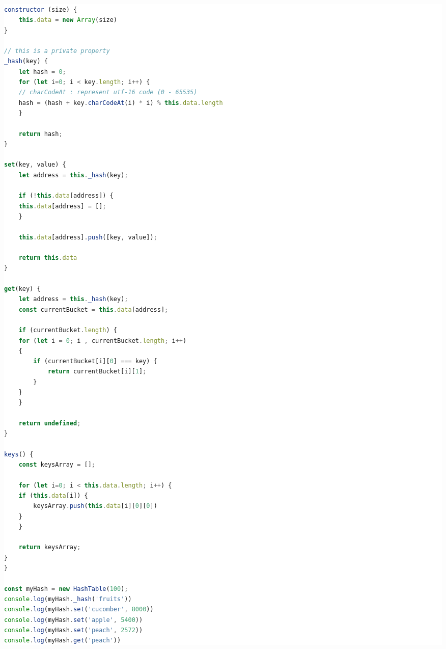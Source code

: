 ``` JAVASCRIPT
constructor (size) {
    this.data = new Array(size)
}

// this is a private property
_hash(key) {
    let hash = 0;
    for (let i=0; i < key.length; i++) {
    // charCodeAt : represent utf-16 code (0 - 65535)
    hash = (hash + key.charCodeAt(i) * i) % this.data.length
    }

    return hash;
}

set(key, value) {
    let address = this._hash(key);

    if (!this.data[address]) {
    this.data[address] = [];
    }

    this.data[address].push([key, value]);

    return this.data
}

get(key) {
    let address = this._hash(key);
    const currentBucket = this.data[address];

    if (currentBucket.length) {
    for (let i = 0; i , currentBucket.length; i++) 
    {
        if (currentBucket[i][0] === key) {
            return currentBucket[i][1];
        } 
    }
    }

    return undefined;
}

keys() {
    const keysArray = [];
    
    for (let i=0; i < this.data.length; i++) {
    if (this.data[i]) {
        keysArray.push(this.data[i][0][0])
    }
    }

    return keysArray;
}
}

const myHash = new HashTable(100);
console.log(myHash._hash('fruits'))
console.log(myHash.set('cucomber', 8000))
console.log(myHash.set('apple', 5400))
console.log(myHash.set('peach', 2572))
console.log(myHash.get('peach'))

```